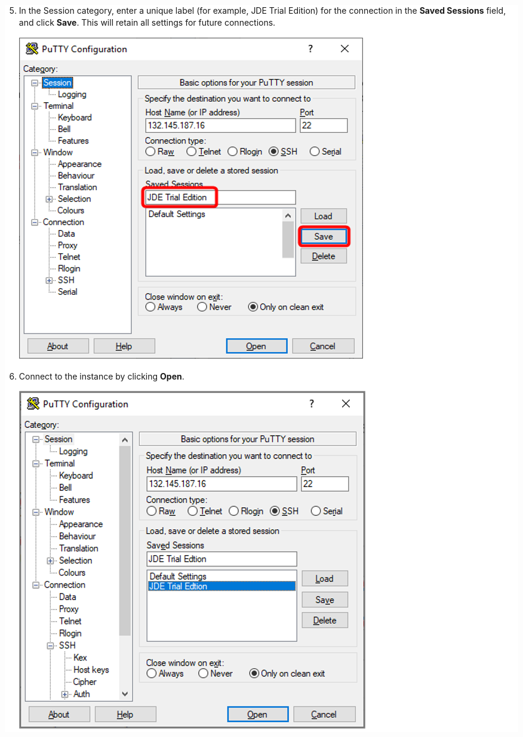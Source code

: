 5.  In the Session category, enter a unique label (for example, JDE Trial Edition) for the connection in the **Saved Sessions** field, and click **Save**. This will retain all settings for future connections.

    ![](./images/putty-save.png " ")

6.  Connect to the instance by clicking **Open**.

    ![](./images/putty-open.png " ")